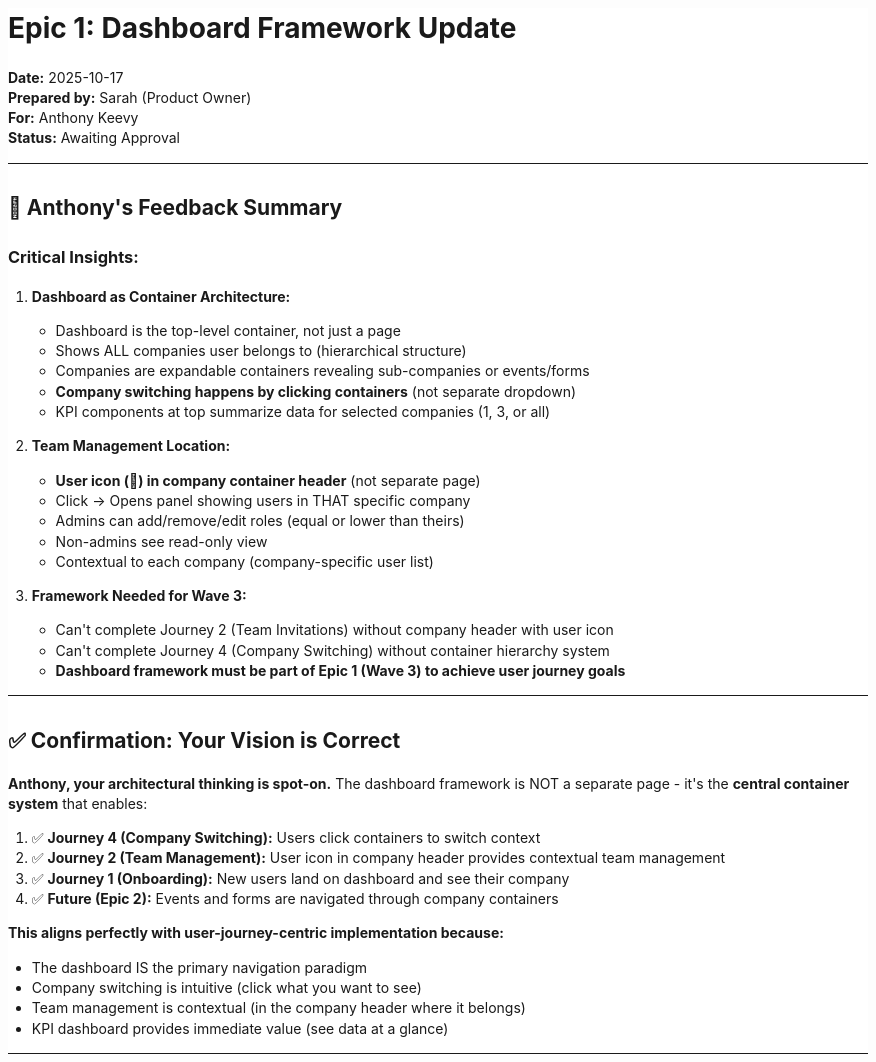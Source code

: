 # Epic 1: Dashboard Framework Update

**Date:** 2025-10-17  
**Prepared by:** Sarah (Product Owner)  
**For:** Anthony Keevy  
**Status:** Awaiting Approval

---

## 🎯 Anthony's Feedback Summary

### **Critical Insights:**

1. **Dashboard as Container Architecture:**
   - Dashboard is the top-level container, not just a page
   - Shows ALL companies user belongs to (hierarchical structure)
   - Companies are expandable containers revealing sub-companies or events/forms
   - **Company switching happens by clicking containers** (not separate dropdown)
   - KPI components at top summarize data for selected companies (1, 3, or all)

2. **Team Management Location:**
   - **User icon (👥) in company container header** (not separate page)
   - Click → Opens panel showing users in THAT specific company
   - Admins can add/remove/edit roles (equal or lower than theirs)
   - Non-admins see read-only view
   - Contextual to each company (company-specific user list)

3. **Framework Needed for Wave 3:**
   - Can't complete Journey 2 (Team Invitations) without company header with user icon
   - Can't complete Journey 4 (Company Switching) without container hierarchy system
   - **Dashboard framework must be part of Epic 1 (Wave 3) to achieve user journey goals**

---

## ✅ Confirmation: Your Vision is Correct

**Anthony, your architectural thinking is spot-on.** The dashboard framework is NOT a separate page - it's the **central container system** that enables:

1. ✅ **Journey 4 (Company Switching):** Users click containers to switch context
2. ✅ **Journey 2 (Team Management):** User icon in company header provides contextual team management
3. ✅ **Journey 1 (Onboarding):** New users land on dashboard and see their company
4. ✅ **Future (Epic 2):** Events and forms are navigated through company containers

**This aligns perfectly with user-journey-centric implementation because:**
- The dashboard IS the primary navigation paradigm
- Company switching is intuitive (click what you want to see)
- Team management is contextual (in the company header where it belongs)
- KPI dashboard provides immediate value (see data at a glance)

---

